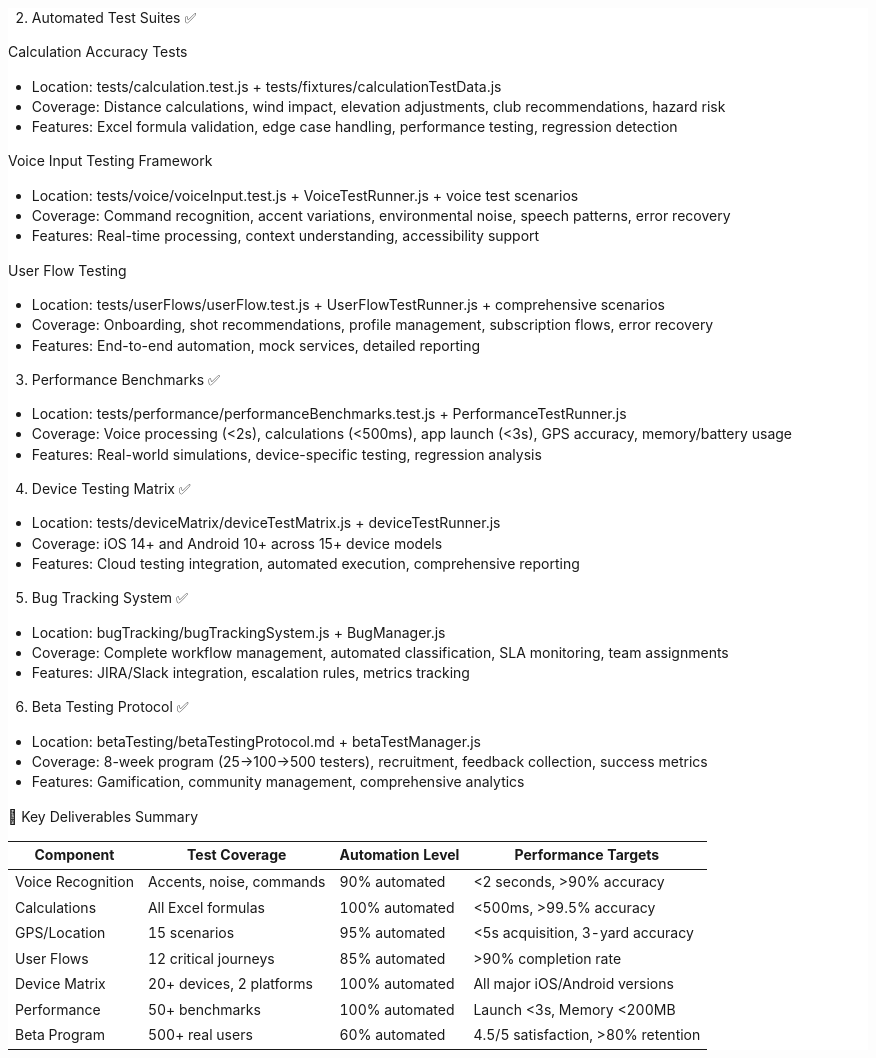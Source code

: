   2. Automated Test Suites ✅

  Calculation Accuracy Tests

  - Location: tests/calculation.test.js + tests/fixtures/calculationTestData.js
  - Coverage: Distance calculations, wind impact, elevation adjustments, club recommendations, hazard risk
  - Features: Excel formula validation, edge case handling, performance testing, regression detection

  Voice Input Testing Framework

  - Location: tests/voice/voiceInput.test.js + VoiceTestRunner.js + voice test scenarios
  - Coverage: Command recognition, accent variations, environmental noise, speech patterns, error recovery
  - Features: Real-time processing, context understanding, accessibility support

  User Flow Testing

  - Location: tests/userFlows/userFlow.test.js + UserFlowTestRunner.js + comprehensive scenarios
  - Coverage: Onboarding, shot recommendations, profile management, subscription flows, error recovery
  - Features: End-to-end automation, mock services, detailed reporting

  3. Performance Benchmarks ✅

  - Location: tests/performance/performanceBenchmarks.test.js + PerformanceTestRunner.js
  - Coverage: Voice processing (<2s), calculations (<500ms), app launch (<3s), GPS accuracy, memory/battery usage
  - Features: Real-world simulations, device-specific testing, regression analysis

  4. Device Testing Matrix ✅

  - Location: tests/deviceMatrix/deviceTestMatrix.js + deviceTestRunner.js
  - Coverage: iOS 14+ and Android 10+ across 15+ device models
  - Features: Cloud testing integration, automated execution, comprehensive reporting

  5. Bug Tracking System ✅

  - Location: bugTracking/bugTrackingSystem.js + BugManager.js
  - Coverage: Complete workflow management, automated classification, SLA monitoring, team assignments
  - Features: JIRA/Slack integration, escalation rules, metrics tracking

  6. Beta Testing Protocol ✅

  - Location: betaTesting/betaTestingProtocol.md + betaTestManager.js
  - Coverage: 8-week program (25→100→500 testers), recruitment, feedback collection, success metrics
  - Features: Gamification, community management, comprehensive analytics

  🎯 Key Deliverables Summary

  | Component         | Test Coverage            | Automation Level | Performance Targets                |
  |-------------------|--------------------------|------------------|------------------------------------|
  | Voice Recognition | Accents, noise, commands | 90% automated    | <2 seconds, >90% accuracy          |
  | Calculations      | All Excel formulas       | 100% automated   | <500ms, >99.5% accuracy            |
  | GPS/Location      | 15 scenarios             | 95% automated    | <5s acquisition, 3-yard accuracy   |
  | User Flows        | 12 critical journeys     | 85% automated    | >90% completion rate               |
  | Device Matrix     | 20+ devices, 2 platforms | 100% automated   | All major iOS/Android versions     |
  | Performance       | 50+ benchmarks           | 100% automated   | Launch <3s, Memory <200MB          |
  | Beta Program      | 500+ real users          | 60% automated    | 4.5/5 satisfaction, >80% retention |
